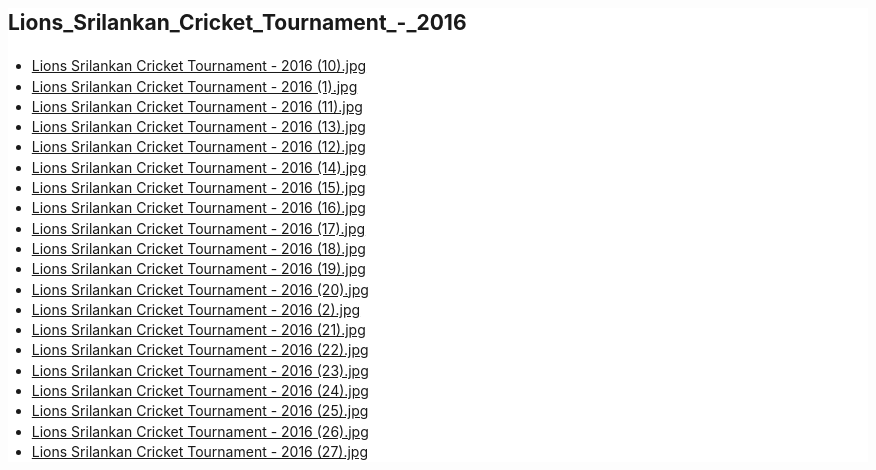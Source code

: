 ## Lions_Srilankan_Cricket_Tournament_-_2016

- [Lions Srilankan Cricket Tournament - 2016 (10).jpg](https://ik.imagekit.io/sackoba/events/2016/Lions_Srilankan_Cricket_Tournament_-_2016/Lions%20Srilankan%20Cricket%20Tournament%20-%202016%20(10).jpg?updatedAt=1734807853968)
- [Lions Srilankan Cricket Tournament - 2016 (1).jpg](https://ik.imagekit.io/sackoba/events/2016/Lions_Srilankan_Cricket_Tournament_-_2016/Lions%20Srilankan%20Cricket%20Tournament%20-%202016%20(1).jpg?updatedAt=1734807854055)
- [Lions Srilankan Cricket Tournament - 2016 (11).jpg](https://ik.imagekit.io/sackoba/events/2016/Lions_Srilankan_Cricket_Tournament_-_2016/Lions%20Srilankan%20Cricket%20Tournament%20-%202016%20(11).jpg?updatedAt=1734807854225)
- [Lions Srilankan Cricket Tournament - 2016 (13).jpg](https://ik.imagekit.io/sackoba/events/2016/Lions_Srilankan_Cricket_Tournament_-_2016/Lions%20Srilankan%20Cricket%20Tournament%20-%202016%20(13).jpg?updatedAt=1734807854305)
- [Lions Srilankan Cricket Tournament - 2016 (12).jpg](https://ik.imagekit.io/sackoba/events/2016/Lions_Srilankan_Cricket_Tournament_-_2016/Lions%20Srilankan%20Cricket%20Tournament%20-%202016%20(12).jpg?updatedAt=1734807854677)
- [Lions Srilankan Cricket Tournament - 2016 (14).jpg](https://ik.imagekit.io/sackoba/events/2016/Lions_Srilankan_Cricket_Tournament_-_2016/Lions%20Srilankan%20Cricket%20Tournament%20-%202016%20(14).jpg?updatedAt=1734807854799)
- [Lions Srilankan Cricket Tournament - 2016 (15).jpg](https://ik.imagekit.io/sackoba/events/2016/Lions_Srilankan_Cricket_Tournament_-_2016/Lions%20Srilankan%20Cricket%20Tournament%20-%202016%20(15).jpg?updatedAt=1734807854821)
- [Lions Srilankan Cricket Tournament - 2016 (16).jpg](https://ik.imagekit.io/sackoba/events/2016/Lions_Srilankan_Cricket_Tournament_-_2016/Lions%20Srilankan%20Cricket%20Tournament%20-%202016%20(16).jpg?updatedAt=1734807855133)
- [Lions Srilankan Cricket Tournament - 2016 (17).jpg](https://ik.imagekit.io/sackoba/events/2016/Lions_Srilankan_Cricket_Tournament_-_2016/Lions%20Srilankan%20Cricket%20Tournament%20-%202016%20(17).jpg?updatedAt=1734807855385)
- [Lions Srilankan Cricket Tournament - 2016 (18).jpg](https://ik.imagekit.io/sackoba/events/2016/Lions_Srilankan_Cricket_Tournament_-_2016/Lions%20Srilankan%20Cricket%20Tournament%20-%202016%20(18).jpg?updatedAt=1734807855736)
- [Lions Srilankan Cricket Tournament - 2016 (19).jpg](https://ik.imagekit.io/sackoba/events/2016/Lions_Srilankan_Cricket_Tournament_-_2016/Lions%20Srilankan%20Cricket%20Tournament%20-%202016%20(19).jpg?updatedAt=1734807856779)
- [Lions Srilankan Cricket Tournament - 2016 (20).jpg](https://ik.imagekit.io/sackoba/events/2016/Lions_Srilankan_Cricket_Tournament_-_2016/Lions%20Srilankan%20Cricket%20Tournament%20-%202016%20(20).jpg?updatedAt=1734807856776)
- [Lions Srilankan Cricket Tournament - 2016 (2).jpg](https://ik.imagekit.io/sackoba/events/2016/Lions_Srilankan_Cricket_Tournament_-_2016/Lions%20Srilankan%20Cricket%20Tournament%20-%202016%20(2).jpg?updatedAt=1734807856887)
- [Lions Srilankan Cricket Tournament - 2016 (21).jpg](https://ik.imagekit.io/sackoba/events/2016/Lions_Srilankan_Cricket_Tournament_-_2016/Lions%20Srilankan%20Cricket%20Tournament%20-%202016%20(21).jpg?updatedAt=1734807856958)
- [Lions Srilankan Cricket Tournament - 2016 (22).jpg](https://ik.imagekit.io/sackoba/events/2016/Lions_Srilankan_Cricket_Tournament_-_2016/Lions%20Srilankan%20Cricket%20Tournament%20-%202016%20(22).jpg?updatedAt=1734807857220)
- [Lions Srilankan Cricket Tournament - 2016 (23).jpg](https://ik.imagekit.io/sackoba/events/2016/Lions_Srilankan_Cricket_Tournament_-_2016/Lions%20Srilankan%20Cricket%20Tournament%20-%202016%20(23).jpg?updatedAt=1734807857301)
- [Lions Srilankan Cricket Tournament - 2016 (24).jpg](https://ik.imagekit.io/sackoba/events/2016/Lions_Srilankan_Cricket_Tournament_-_2016/Lions%20Srilankan%20Cricket%20Tournament%20-%202016%20(24).jpg?updatedAt=1734807857344)
- [Lions Srilankan Cricket Tournament - 2016 (25).jpg](https://ik.imagekit.io/sackoba/events/2016/Lions_Srilankan_Cricket_Tournament_-_2016/Lions%20Srilankan%20Cricket%20Tournament%20-%202016%20(25).jpg?updatedAt=1734807857674)
- [Lions Srilankan Cricket Tournament - 2016 (26).jpg](https://ik.imagekit.io/sackoba/events/2016/Lions_Srilankan_Cricket_Tournament_-_2016/Lions%20Srilankan%20Cricket%20Tournament%20-%202016%20(26).jpg?updatedAt=1734807858127)
- [Lions Srilankan Cricket Tournament - 2016 (27).jpg](https://ik.imagekit.io/sackoba/events/2016/Lions_Srilankan_Cricket_Tournament_-_2016/Lions%20Srilankan%20Cricket%20Tournament%20-%202016%20(27).jpg?updatedAt=1734807858465)